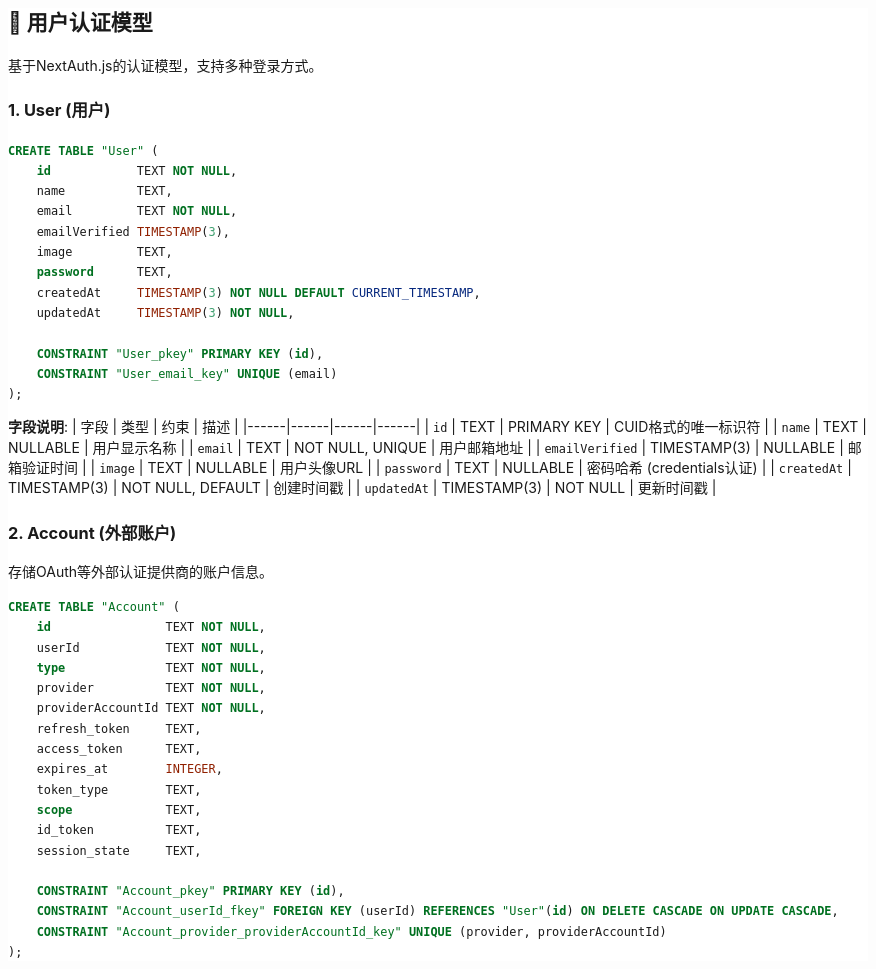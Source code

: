 ## 👤 用户认证模型

基于NextAuth.js的认证模型，支持多种登录方式。

### 1. User (用户)

```sql
CREATE TABLE "User" (
    id            TEXT NOT NULL,
    name          TEXT,
    email         TEXT NOT NULL,
    emailVerified TIMESTAMP(3),
    image         TEXT,
    password      TEXT,
    createdAt     TIMESTAMP(3) NOT NULL DEFAULT CURRENT_TIMESTAMP,
    updatedAt     TIMESTAMP(3) NOT NULL,
    
    CONSTRAINT "User_pkey" PRIMARY KEY (id),
    CONSTRAINT "User_email_key" UNIQUE (email)
);
```

**字段说明**:
| 字段 | 类型 | 约束 | 描述 |
|------|------|------|------|
| `id` | TEXT | PRIMARY KEY | CUID格式的唯一标识符 |
| `name` | TEXT | NULLABLE | 用户显示名称 |
| `email` | TEXT | NOT NULL, UNIQUE | 用户邮箱地址 |
| `emailVerified` | TIMESTAMP(3) | NULLABLE | 邮箱验证时间 |
| `image` | TEXT | NULLABLE | 用户头像URL |
| `password` | TEXT | NULLABLE | 密码哈希 (credentials认证) |
| `createdAt` | TIMESTAMP(3) | NOT NULL, DEFAULT | 创建时间戳 |
| `updatedAt` | TIMESTAMP(3) | NOT NULL | 更新时间戳 |

### 2. Account (外部账户)

存储OAuth等外部认证提供商的账户信息。

```sql
CREATE TABLE "Account" (
    id                TEXT NOT NULL,
    userId            TEXT NOT NULL,
    type              TEXT NOT NULL,
    provider          TEXT NOT NULL,
    providerAccountId TEXT NOT NULL,
    refresh_token     TEXT,
    access_token      TEXT,
    expires_at        INTEGER,
    token_type        TEXT,
    scope             TEXT,
    id_token          TEXT,
    session_state     TEXT,
    
    CONSTRAINT "Account_pkey" PRIMARY KEY (id),
    CONSTRAINT "Account_userId_fkey" FOREIGN KEY (userId) REFERENCES "User"(id) ON DELETE CASCADE ON UPDATE CASCADE,
    CONSTRAINT "Account_provider_providerAccountId_key" UNIQUE (provider, providerAccountId)
);
```
